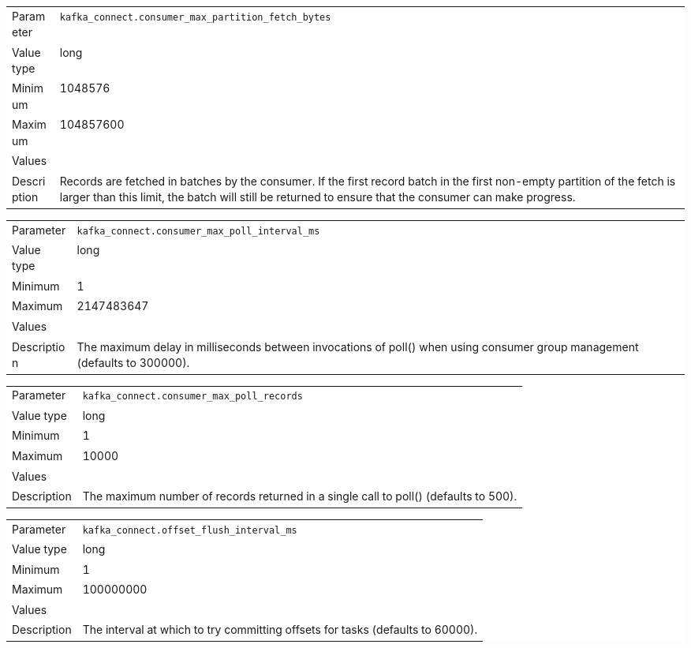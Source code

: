 | | |
|---|---|
| Parameter | `kafka_connect.consumer_max_partition_fetch_bytes` |
| Value type | long |
| Minimum | 1048576 |
| Maximum | 104857600 |
| Values | |
| Description | Records are fetched in batches by the consumer. If the first record batch in the first non-empty partition of the fetch is larger than this limit, the batch will still be returned to ensure that the consumer can make progress.  |

| | |
|---|---|
| Parameter | `kafka_connect.consumer_max_poll_interval_ms` |
| Value type | long |
| Minimum | 1 |
| Maximum | 2147483647 |
| Values | |
| Description | The maximum delay in milliseconds between invocations of poll() when using consumer group management (defaults to 300000). |

| | |
|---|---|
| Parameter | `kafka_connect.consumer_max_poll_records` |
| Value type | long |
| Minimum | 1 |
| Maximum | 10000 |
| Values | |
| Description | The maximum number of records returned in a single call to poll() (defaults to 500). |

| | |
|---|---|
| Parameter | `kafka_connect.offset_flush_interval_ms` |
| Value type | long |
| Minimum | 1 |
| Maximum | 100000000 |
| Values | |
| Description | The interval at which to try committing offsets for tasks (defaults to 60000). |
